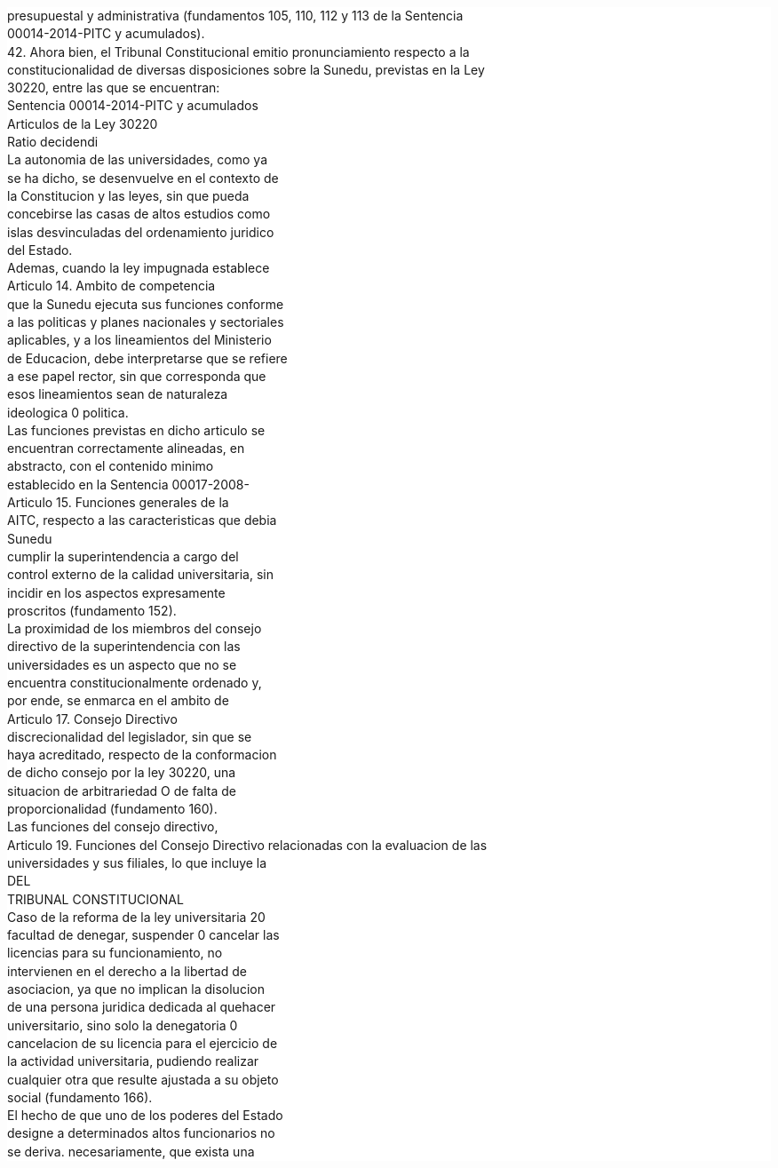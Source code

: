 presupuestal y administrativa (fundamentos 105, 110, 112 y 113 de la Sentencia  
00014-2014-PITC y acumulados).  
42. Ahora bien, el Tribunal Constitucional emitio pronunciamiento respecto a la  
constitucionalidad de diversas disposiciones sobre la Sunedu, previstas en la Ley  
30220, entre las que se encuentran:  
Sentencia 00014-2014-PITC y acumulados  
Articulos de la Ley 30220  
Ratio decidendi  
La autonomia de las universidades, como ya  
se ha dicho, se desenvuelve en el contexto de  
la Constitucion y las leyes, sin que pueda  
concebirse las casas de altos estudios como  
islas desvinculadas del ordenamiento juridico  
del Estado.  
Ademas, cuando la ley impugnada establece  
Articulo 14. Ambito de competencia  
que la Sunedu ejecuta sus funciones conforme  
a las politicas y planes nacionales y sectoriales  
aplicables, y a los lineamientos del Ministerio  
de Educacion, debe interpretarse que se refiere  
a ese papel rector, sin que corresponda que  
esos lineamientos sean de naturaleza  
ideologica 0 politica.  
Las funciones previstas en dicho articulo se  
encuentran correctamente alineadas, en  
abstracto, con el contenido minimo  
establecido en la Sentencia 00017-2008-  
Articulo 15. Funciones generales de la  
AITC, respecto a las caracteristicas que debia  
Sunedu  
cumplir la superintendencia a cargo del  
control externo de la calidad universitaria, sin  
incidir en los aspectos expresamente  
proscritos (fundamento 152).  
La proximidad de los miembros del consejo  
directivo de la superintendencia con las  
universidades es un aspecto que no se  
encuentra constitucionalmente ordenado y,  
por ende, se enmarca en el ambito de  
Articulo 17. Consejo Directivo  
discrecionalidad del legislador, sin que se  
haya acreditado, respecto de la conformacion  
de dicho consejo por la ley 30220, una  
situacion de arbitrariedad O de falta de  
proporcionalidad (fundamento 160).  
Las funciones del consejo directivo,  
Articulo 19. Funciones del Consejo Directivo relacionadas con la evaluacion de las  
universidades y sus filiales, lo que incluye la  
DEL  
TRIBUNAL CONSTITUCIONAL  
Caso de la reforma de la ley universitaria 20  
facultad de denegar, suspender 0 cancelar las  
licencias para su funcionamiento, no  
intervienen en el derecho a la libertad de  
asociacion, ya que no implican la disolucion  
de una persona juridica dedicada al quehacer  
universitario, sino solo la denegatoria 0  
cancelacion de su licencia para el ejercicio de  
la actividad universitaria, pudiendo realizar  
cualquier otra que resulte ajustada a su objeto  
social (fundamento 166).  
El hecho de que uno de los poderes del Estado  
designe a determinados altos funcionarios no  
se deriva. necesariamente, que exista una  